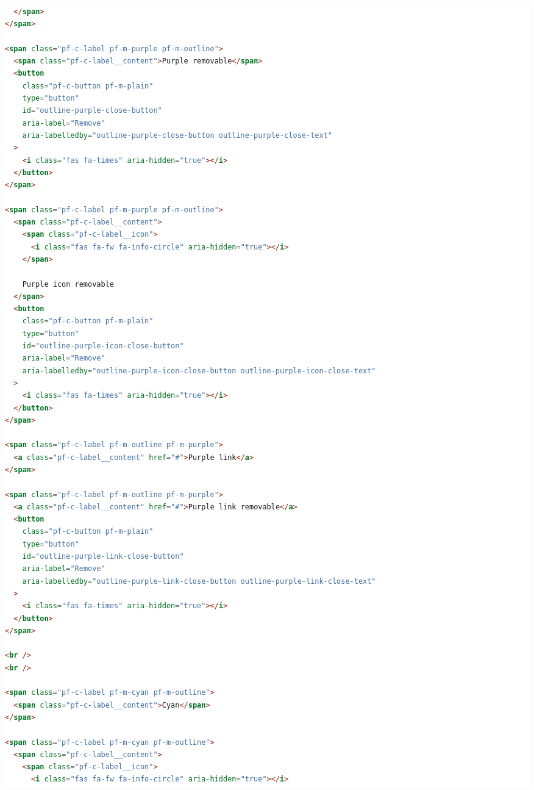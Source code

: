 ```html
  </span>
</span>

<span class="pf-c-label pf-m-purple pf-m-outline">
  <span class="pf-c-label__content">Purple removable</span>
  <button
    class="pf-c-button pf-m-plain"
    type="button"
    id="outline-purple-close-button"
    aria-label="Remove"
    aria-labelledby="outline-purple-close-button outline-purple-close-text"
  >
    <i class="fas fa-times" aria-hidden="true"></i>
  </button>
</span>

<span class="pf-c-label pf-m-purple pf-m-outline">
  <span class="pf-c-label__content">
    <span class="pf-c-label__icon">
      <i class="fas fa-fw fa-info-circle" aria-hidden="true"></i>
    </span>

    Purple icon removable
  </span>
  <button
    class="pf-c-button pf-m-plain"
    type="button"
    id="outline-purple-icon-close-button"
    aria-label="Remove"
    aria-labelledby="outline-purple-icon-close-button outline-purple-icon-close-text"
  >
    <i class="fas fa-times" aria-hidden="true"></i>
  </button>
</span>

<span class="pf-c-label pf-m-outline pf-m-purple">
  <a class="pf-c-label__content" href="#">Purple link</a>
</span>

<span class="pf-c-label pf-m-outline pf-m-purple">
  <a class="pf-c-label__content" href="#">Purple link removable</a>
  <button
    class="pf-c-button pf-m-plain"
    type="button"
    id="outline-purple-link-close-button"
    aria-label="Remove"
    aria-labelledby="outline-purple-link-close-button outline-purple-link-close-text"
  >
    <i class="fas fa-times" aria-hidden="true"></i>
  </button>
</span>

<br />
<br />

<span class="pf-c-label pf-m-cyan pf-m-outline">
  <span class="pf-c-label__content">Cyan</span>
</span>

<span class="pf-c-label pf-m-cyan pf-m-outline">
  <span class="pf-c-label__content">
    <span class="pf-c-label__icon">
      <i class="fas fa-fw fa-info-circle" aria-hidden="true"></i>
```